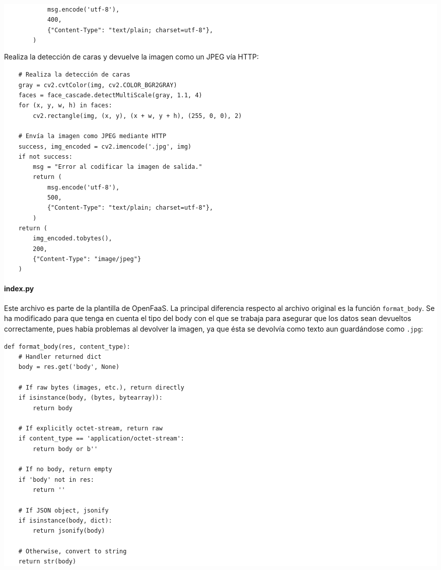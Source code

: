 ~~~
            msg.encode('utf-8'),
            400,
            {"Content-Type": "text/plain; charset=utf-8"},
        )
~~~

Realiza la detección de caras y devuelve la imagen como un JPEG vía HTTP:
~~~
    # Realiza la detección de caras
    gray = cv2.cvtColor(img, cv2.COLOR_BGR2GRAY)
    faces = face_cascade.detectMultiScale(gray, 1.1, 4)
    for (x, y, w, h) in faces:
        cv2.rectangle(img, (x, y), (x + w, y + h), (255, 0, 0), 2)

    # Envía la imagen como JPEG mediante HTTP
    success, img_encoded = cv2.imencode('.jpg', img)
    if not success:
        msg = "Error al codificar la imagen de salida."
        return (
            msg.encode('utf-8'),
            500,
            {"Content-Type": "text/plain; charset=utf-8"},
        )
    return (
        img_encoded.tobytes(),
        200,
        {"Content-Type": "image/jpeg"}
    )
~~~

#### index.py
Este archivo es parte de la plantilla de OpenFaaS. La principal diferencia respecto al archivo original es la función `format_body`. Se ha modificado para que tenga en cuenta el tipo del body con el que se trabaja para asegurar que los datos sean devueltos correctamente, pues había problemas al devolver la imagen, ya que ésta se devolvía como texto aun guardándose como `.jpg`:
~~~
def format_body(res, content_type):
    # Handler returned dict
    body = res.get('body', None)

    # If raw bytes (images, etc.), return directly
    if isinstance(body, (bytes, bytearray)):
        return body

    # If explicitly octet-stream, return raw
    if content_type == 'application/octet-stream':
        return body or b''

    # If no body, return empty
    if 'body' not in res:
        return ''

    # If JSON object, jsonify
    if isinstance(body, dict):
        return jsonify(body)

    # Otherwise, convert to string
    return str(body)
~~~
